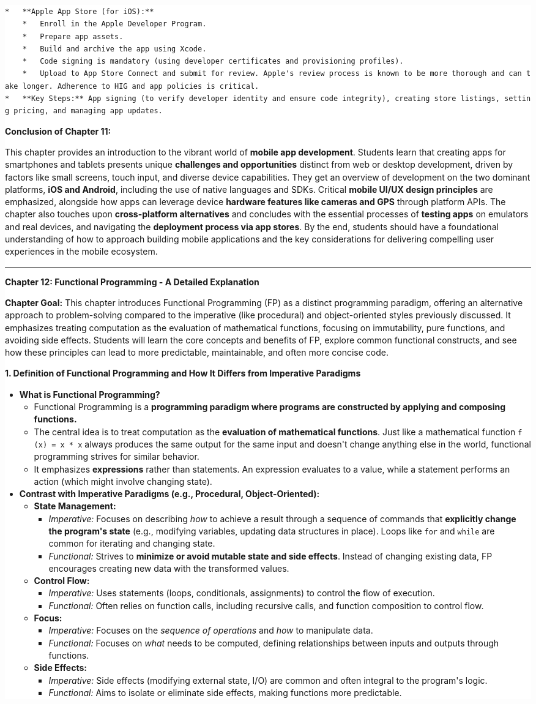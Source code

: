     *   **Apple App Store (for iOS):**
        *   Enroll in the Apple Developer Program.
        *   Prepare app assets.
        *   Build and archive the app using Xcode.
        *   Code signing is mandatory (using developer certificates and provisioning profiles).
        *   Upload to App Store Connect and submit for review. Apple's review process is known to be more thorough and can take longer. Adherence to HIG and app policies is critical.
    *   **Key Steps:** App signing (to verify developer identity and ensure code integrity), creating store listings, setting pricing, and managing app updates.

**Conclusion of Chapter 11:**

This chapter provides an introduction to the vibrant world of **mobile app development**. Students learn that creating apps for smartphones and tablets presents unique **challenges and opportunities** distinct from web or desktop development, driven by factors like small screens, touch input, and diverse device capabilities. They get an overview of development on the two dominant platforms, **iOS and Android**, including the use of native languages and SDKs. Critical **mobile UI/UX design principles** are emphasized, alongside how apps can leverage device **hardware features like cameras and GPS** through platform APIs. The chapter also touches upon **cross-platform alternatives** and concludes with the essential processes of **testing apps** on emulators and real devices, and navigating the **deployment process via app stores**. By the end, students should have a foundational understanding of how to approach building mobile applications and the key considerations for delivering compelling user experiences in the mobile ecosystem.

---

**Chapter 12: Functional Programming - A Detailed Explanation**

**Chapter Goal:** This chapter introduces Functional Programming (FP) as a distinct programming paradigm, offering an alternative approach to problem-solving compared to the imperative (like procedural) and object-oriented styles previously discussed. It emphasizes treating computation as the evaluation of mathematical functions, focusing on immutability, pure functions, and avoiding side effects. Students will learn the core concepts and benefits of FP, explore common functional constructs, and see how these principles can lead to more predictable, maintainable, and often more concise code.

**1. Definition of Functional Programming and How It Differs from Imperative Paradigms**

*   **What is Functional Programming?**
    *   Functional Programming is a **programming paradigm where programs are constructed by applying and composing functions.**
    *   The central idea is to treat computation as the **evaluation of mathematical functions**. Just like a mathematical function `f(x) = x * x` always produces the same output for the same input and doesn't change anything else in the world, functional programming strives for similar behavior.
    *   It emphasizes **expressions** rather than statements. An expression evaluates to a value, while a statement performs an action (which might involve changing state).
*   **Contrast with Imperative Paradigms (e.g., Procedural, Object-Oriented):**
    *   **State Management:**
        *   *Imperative:* Focuses on describing *how* to achieve a result through a sequence of commands that **explicitly change the program's state** (e.g., modifying variables, updating data structures in place). Loops like `for` and `while` are common for iterating and changing state.
        *   *Functional:* Strives to **minimize or avoid mutable state and side effects**. Instead of changing existing data, FP encourages creating new data with the transformed values.
    *   **Control Flow:**
        *   *Imperative:* Uses statements (loops, conditionals, assignments) to control the flow of execution.
        *   *Functional:* Often relies on function calls, including recursive calls, and function composition to control flow.
    *   **Focus:**
        *   *Imperative:* Focuses on the *sequence of operations* and *how* to manipulate data.
        *   *Functional:* Focuses on *what* needs to be computed, defining relationships between inputs and outputs through functions.
    *   **Side Effects:**
        *   *Imperative:* Side effects (modifying external state, I/O) are common and often integral to the program's logic.
        *   *Functional:* Aims to isolate or eliminate side effects, making functions more predictable.
